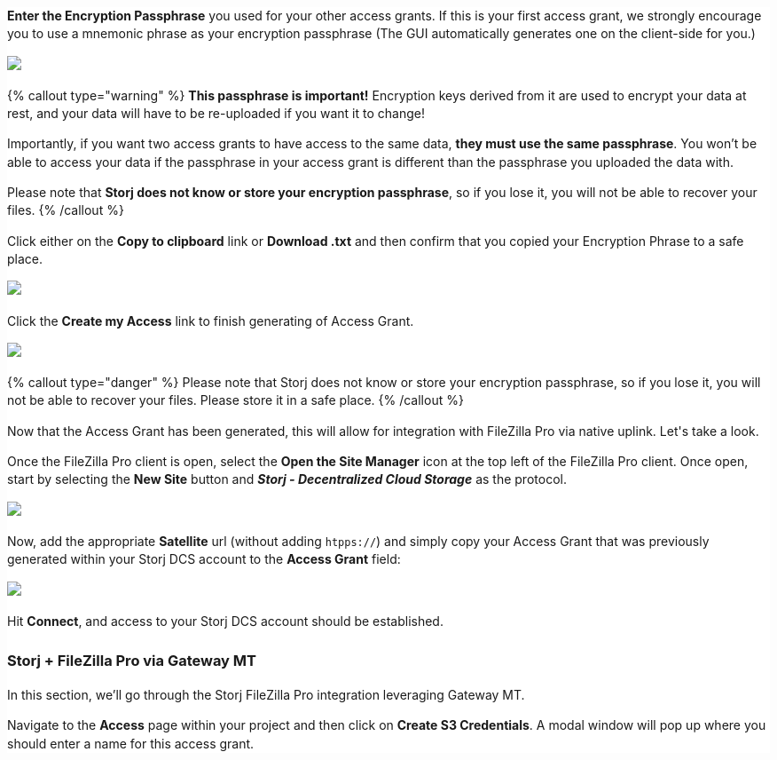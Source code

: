 **Enter the Encryption Passphrase** you used for your other access grants. If this is your first access grant, we strongly encourage you to use a mnemonic phrase as your encryption passphrase (The GUI automatically generates one on the client-side for you.)

![](https://archbee-image-uploads.s3.amazonaws.com/kv3plx2xmXcUGcVl4Lttj/9XsE-Njm_W1CjtzunDnJB_fz4.png)

{% callout type="warning"  %} 
**This passphrase is important!** Encryption keys derived from it are used to encrypt your data at rest, and your data will have to be re-uploaded if you want it to change!



Importantly, if you want two access grants to have access to the same data, **they must use the same passphrase**. You won’t be able to access your data if the passphrase in your access grant is different than the passphrase you uploaded the data with.



Please note that **Storj does not know or store your encryption passphrase**, so if you lose it, you will not be able to recover your files.
{% /callout %}

Click either on the **Copy to clipboard** link or **Download .txt** and then confirm that you copied your Encryption Phrase to a safe place.

![](https://archbee-image-uploads.s3.amazonaws.com/kv3plx2xmXcUGcVl4Lttj/yDOtoJfTH-szZ1adcbs8P_fz5.png)

Click the **Create my Access** link to finish generating of Access Grant.

![](https://archbee-image-uploads.s3.amazonaws.com/kv3plx2xmXcUGcVl4Lttj/TDbMDxsgttUe5wUWbTv_c_fz6.png)

{% callout type="danger"  %} 
Please note that Storj does not know or store your encryption passphrase, so if you lose it, you will not be able to recover your files. Please store it in a safe place.
{% /callout %}

Now that the Access Grant has been generated, this will allow for integration with FileZilla Pro via native uplink. Let's take a look.

Once the FileZilla Pro client is open, select the **Open the Site Manager** icon at the top left of the FileZilla Pro client. Once open, start by selecting the **New Site** button and ***Storj - Decentralized Cloud Storage*** as the protocol.

![](https://archbee-image-uploads.s3.amazonaws.com/kv3plx2xmXcUGcVl4Lttj/TC3atYXb6YhXDZnjVm3Yy_fz7.png)

Now, add the appropriate **Satellite** url (without adding `htpps://`) and simply copy your Access Grant that was previously generated within your Storj DCS account to the **Access Grant** field:

![](https://archbee-image-uploads.s3.amazonaws.com/kv3plx2xmXcUGcVl4Lttj/5QStRWOti_3ADaWpg58Wp_fz8.png)

Hit **Connect**, and access to your Storj DCS account should be established.

### Storj + FileZilla Pro via Gateway MT

In this section, we’ll go through the Storj FileZilla Pro integration leveraging Gateway MT.

Navigate to the **Access** page within your project and then click on **Create S3 Credentials**. A modal window will pop up where you should enter a name for this access grant.
